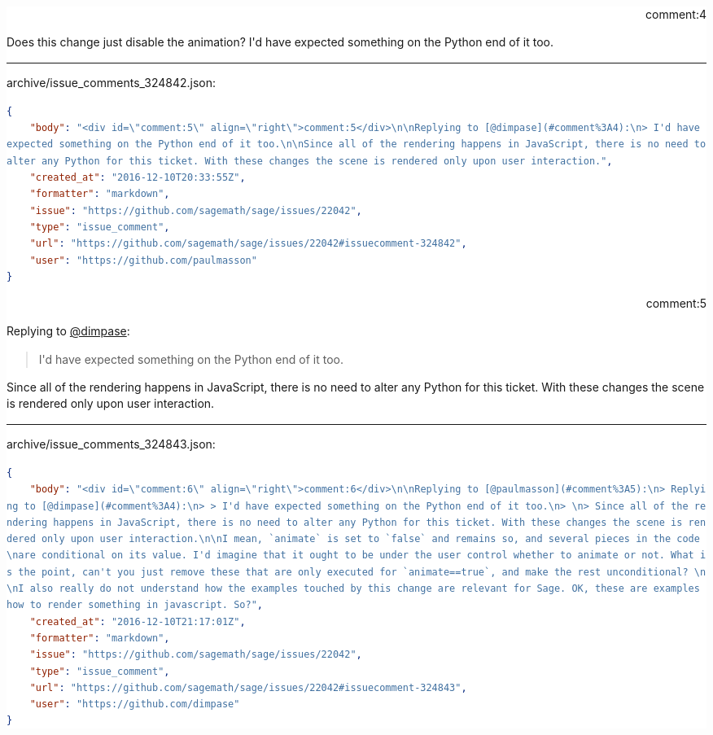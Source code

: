 <div id="comment:4" align="right">comment:4</div>

Does this change just disable the animation? 
I'd have expected something on the Python end of it too.



---

archive/issue_comments_324842.json:
```json
{
    "body": "<div id=\"comment:5\" align=\"right\">comment:5</div>\n\nReplying to [@dimpase](#comment%3A4):\n> I'd have expected something on the Python end of it too.\n\nSince all of the rendering happens in JavaScript, there is no need to alter any Python for this ticket. With these changes the scene is rendered only upon user interaction.",
    "created_at": "2016-12-10T20:33:55Z",
    "formatter": "markdown",
    "issue": "https://github.com/sagemath/sage/issues/22042",
    "type": "issue_comment",
    "url": "https://github.com/sagemath/sage/issues/22042#issuecomment-324842",
    "user": "https://github.com/paulmasson"
}
```

<div id="comment:5" align="right">comment:5</div>

Replying to [@dimpase](#comment%3A4):
> I'd have expected something on the Python end of it too.

Since all of the rendering happens in JavaScript, there is no need to alter any Python for this ticket. With these changes the scene is rendered only upon user interaction.



---

archive/issue_comments_324843.json:
```json
{
    "body": "<div id=\"comment:6\" align=\"right\">comment:6</div>\n\nReplying to [@paulmasson](#comment%3A5):\n> Replying to [@dimpase](#comment%3A4):\n> > I'd have expected something on the Python end of it too.\n> \n> Since all of the rendering happens in JavaScript, there is no need to alter any Python for this ticket. With these changes the scene is rendered only upon user interaction.\n\nI mean, `animate` is set to `false` and remains so, and several pieces in the code\nare conditional on its value. I'd imagine that it ought to be under the user control whether to animate or not. What is the point, can't you just remove these that are only executed for `animate==true`, and make the rest unconditional? \n\nI also really do not understand how the examples touched by this change are relevant for Sage. OK, these are examples how to render something in javascript. So?",
    "created_at": "2016-12-10T21:17:01Z",
    "formatter": "markdown",
    "issue": "https://github.com/sagemath/sage/issues/22042",
    "type": "issue_comment",
    "url": "https://github.com/sagemath/sage/issues/22042#issuecomment-324843",
    "user": "https://github.com/dimpase"
}
```
